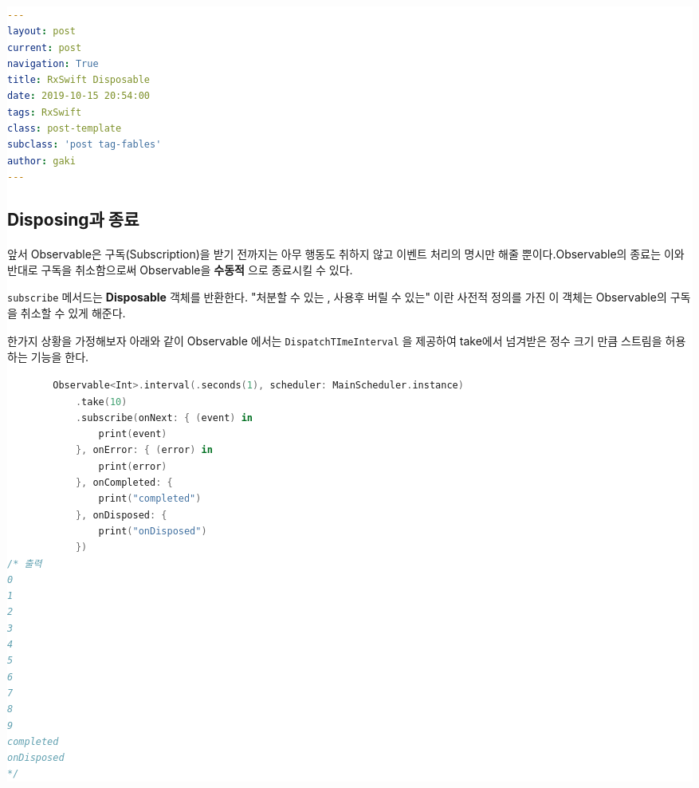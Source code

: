 ```yaml
---
layout: post
current: post
navigation: True
title: RxSwift Disposable
date: 2019-10-15 20:54:00
tags: RxSwift
class: post-template
subclass: 'post tag-fables'
author: gaki
---  
```



## Disposing과 종료

앞서 Observable은 구독(Subscription)을 받기 전까지는 아무 행동도 취하지 않고 이벤트 처리의 명시만 해줄 뿐이다.Observable의 종료는 이와 반대로 구독을 취소함으로써 Observable을 **수동적** 으로 종료시킬 수 있다.

`subscribe` 메서드는 **Disposable** 객체를 반환한다. "처분할 수 있는 , 사용후 버릴 수 있는" 이란 사전적 정의를 가진 이 객체는 Observable의 구독을 취소할 수 있게 해준다.

한가지 상황을 가정해보자 아래와 같이 Observable 에서는 `DispatchTImeInterval` 을 제공하여 take에서 넘겨받은 정수 크기 만큼 스트림을 허용하는 기능을 한다. 

```swift
        Observable<Int>.interval(.seconds(1), scheduler: MainScheduler.instance)
            .take(10)
            .subscribe(onNext: { (event) in
                print(event)
            }, onError: { (error) in
                print(error)
            }, onCompleted: {
                print("completed")
            }, onDisposed: {
                print("onDisposed")
            })
/* 출력
0
1
2
3
4
5
6
7
8
9
completed
onDisposed
*/

```
